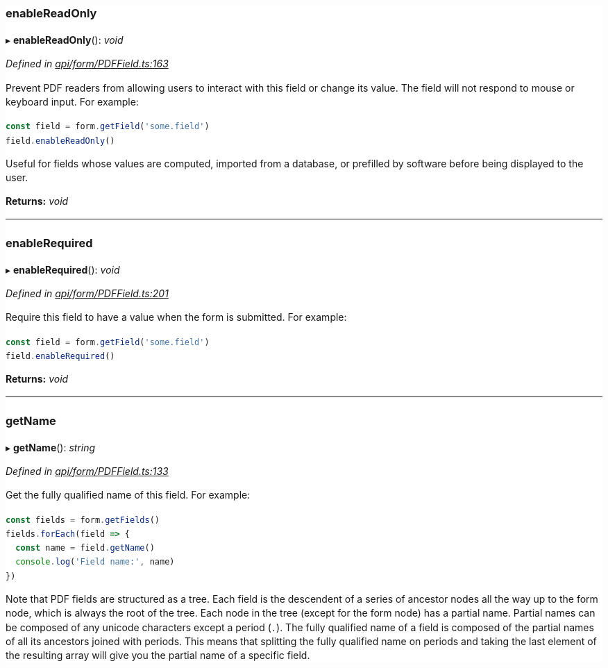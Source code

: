 ###  enableReadOnly

▸ **enableReadOnly**(): *void*

*Defined in [api/form/PDFField.ts:163](https://github.com/Hopding/pdf-lib/blob/d213f92/src/api/form/PDFField.ts#L163)*

Prevent PDF readers from allowing users to interact with this field or
change its value. The field will not respond to mouse or keyboard input.
For example:
```js
const field = form.getField('some.field')
field.enableReadOnly()
```
Useful for fields whose values are computed, imported from a database, or
prefilled by software before being displayed to the user.

**Returns:** *void*

___

###  enableRequired

▸ **enableRequired**(): *void*

*Defined in [api/form/PDFField.ts:201](https://github.com/Hopding/pdf-lib/blob/d213f92/src/api/form/PDFField.ts#L201)*

Require this field to have a value when the form is submitted.
For example:
```js
const field = form.getField('some.field')
field.enableRequired()
```

**Returns:** *void*

___

###  getName

▸ **getName**(): *string*

*Defined in [api/form/PDFField.ts:133](https://github.com/Hopding/pdf-lib/blob/d213f92/src/api/form/PDFField.ts#L133)*

Get the fully qualified name of this field. For example:
```js
const fields = form.getFields()
fields.forEach(field => {
  const name = field.getName()
  console.log('Field name:', name)
})
```
Note that PDF fields are structured as a tree. Each field is the
descendent of a series of ancestor nodes all the way up to the form node,
which is always the root of the tree. Each node in the tree (except for
the form node) has a partial name. Partial names can be composed of any
unicode characters except a period (`.`). The fully qualified name of a
field is composed of the partial names of all its ancestors joined
with periods. This means that splitting the fully qualified name on
periods and taking the last element of the resulting array will give you
the partial name of a specific field.
